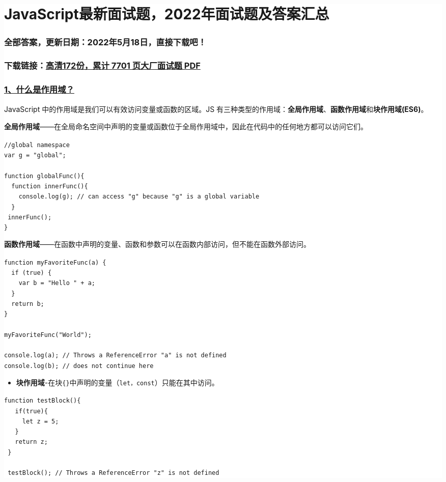 # JavaScript最新面试题，2022年面试题及答案汇总


### 全部答案，更新日期：2022年5月18日，直接下载吧！

### 下载链接：[高清172份，累计 7701 页大厂面试题  PDF](https://gitee.com/souyunku/DevBooks/blob/master/docs/index.md)



### [1、什么是作用域？](https://gitee.com/souyunku/DevBooks/blob/master/docs/JavaScript/JavaScript最新面试题，2021年面试题及答案汇总.md#1什么是作用域)  


JavaScript 中的作用域是我们可以有效访问变量或函数的区域。JS 有三种类型的作用域：**全局作用域**、**函数作用域**和**块作用域(ES6)**。

**全局作用域**——在全局命名空间中声明的变量或函数位于全局作用域中，因此在代码中的任何地方都可以访问它们。

```
//global namespace
var g = "global";

function globalFunc(){
  function innerFunc(){
    console.log(g); // can access "g" because "g" is a global variable
  }
 innerFunc();
}
```

**函数作用域**——在函数中声明的变量、函数和参数可以在函数内部访问，但不能在函数外部访问。

```
function myFavoriteFunc(a) {
  if (true) {
    var b = "Hello " + a;
  }
  return b;
}

myFavoriteFunc("World");

console.log(a); // Throws a ReferenceError "a" is not defined
console.log(b); // does not continue here
```

- **块作用域**-在块`{}`中声明的变量（`let，const`）只能在其中访问。

```
function testBlock(){
   if(true){
     let z = 5;
   }
   return z; 
 }

 testBlock(); // Throws a ReferenceError "z" is not defined
```
